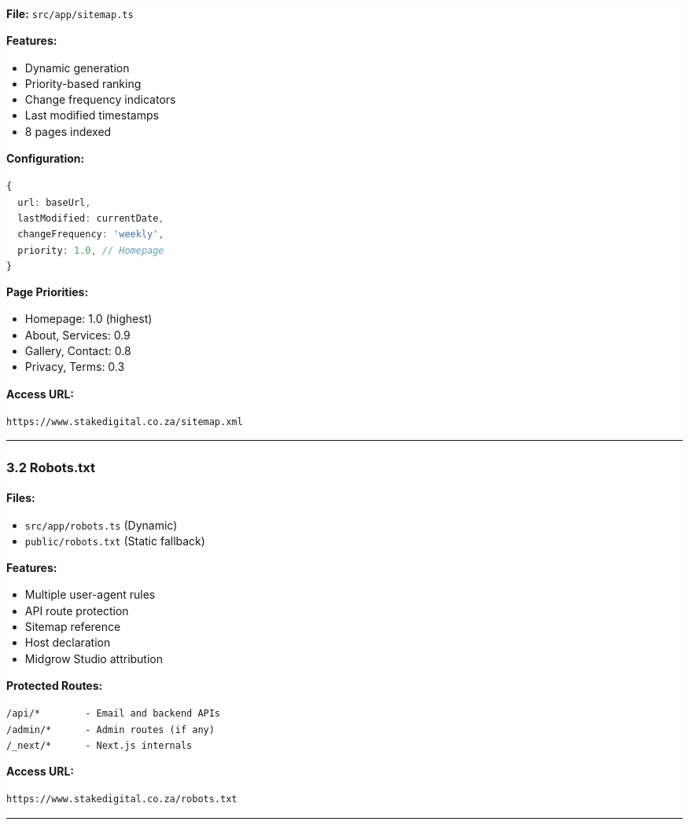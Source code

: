 **File:** `src/app/sitemap.ts`

**Features:**
- Dynamic generation
- Priority-based ranking
- Change frequency indicators
- Last modified timestamps
- 8 pages indexed

**Configuration:**

```typescript
{
  url: baseUrl,
  lastModified: currentDate,
  changeFrequency: 'weekly',
  priority: 1.0, // Homepage
}
```

**Page Priorities:**
- Homepage: 1.0 (highest)
- About, Services: 0.9
- Gallery, Contact: 0.8
- Privacy, Terms: 0.3

**Access URL:**
```
https://www.stakedigital.co.za/sitemap.xml
```

---

### 3.2 Robots.txt

**Files:**
- `src/app/robots.ts` (Dynamic)
- `public/robots.txt` (Static fallback)

**Features:**
- Multiple user-agent rules
- API route protection
- Sitemap reference
- Host declaration
- Midgrow Studio attribution

**Protected Routes:**
```
/api/*        - Email and backend APIs
/admin/*      - Admin routes (if any)
/_next/*      - Next.js internals
```

**Access URL:**
```
https://www.stakedigital.co.za/robots.txt
```

---